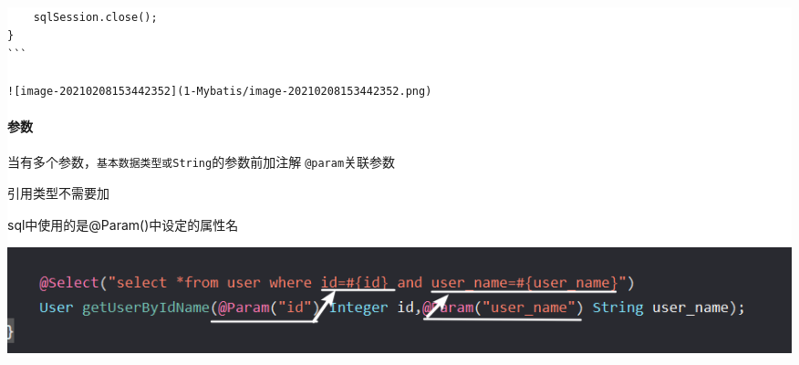         sqlSession.close();
    }
    ```

    ![image-20210208153442352](1-Mybatis/image-20210208153442352.png)

#### 参数

当有多个参数，`基本数据类型或String`的参数前加注解 `@param`关联参数

引用类型不需要加

sql中使用的是@Param()中设定的属性名

![image-20210208160949395](1-Mybatis/image-20210208160949395.png)
